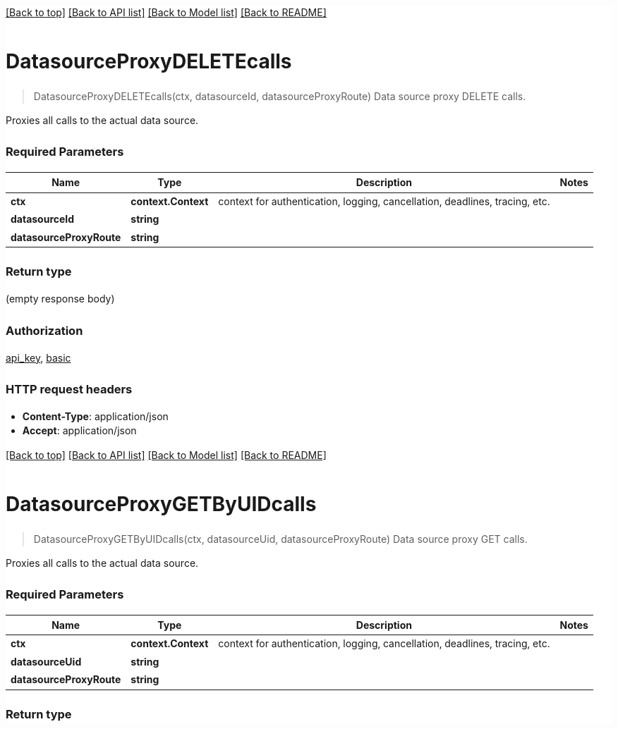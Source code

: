 [[Back to top]](#) [[Back to API list]](../README.md#documentation-for-api-endpoints) [[Back to Model list]](../README.md#documentation-for-models) [[Back to README]](../README.md)

# **DatasourceProxyDELETEcalls**
> DatasourceProxyDELETEcalls(ctx, datasourceId, datasourceProxyRoute)
Data source proxy DELETE calls.

Proxies all calls to the actual data source.

### Required Parameters

Name | Type | Description  | Notes
------------- | ------------- | ------------- | -------------
 **ctx** | **context.Context** | context for authentication, logging, cancellation, deadlines, tracing, etc.
  **datasourceId** | **string**|  | 
  **datasourceProxyRoute** | **string**|  | 

### Return type

 (empty response body)

### Authorization

[api_key](../README.md#api_key), [basic](../README.md#basic)

### HTTP request headers

 - **Content-Type**: application/json
 - **Accept**: application/json

[[Back to top]](#) [[Back to API list]](../README.md#documentation-for-api-endpoints) [[Back to Model list]](../README.md#documentation-for-models) [[Back to README]](../README.md)

# **DatasourceProxyGETByUIDcalls**
> DatasourceProxyGETByUIDcalls(ctx, datasourceUid, datasourceProxyRoute)
Data source proxy GET calls.

Proxies all calls to the actual data source.

### Required Parameters

Name | Type | Description  | Notes
------------- | ------------- | ------------- | -------------
 **ctx** | **context.Context** | context for authentication, logging, cancellation, deadlines, tracing, etc.
  **datasourceUid** | **string**|  | 
  **datasourceProxyRoute** | **string**|  | 

### Return type
